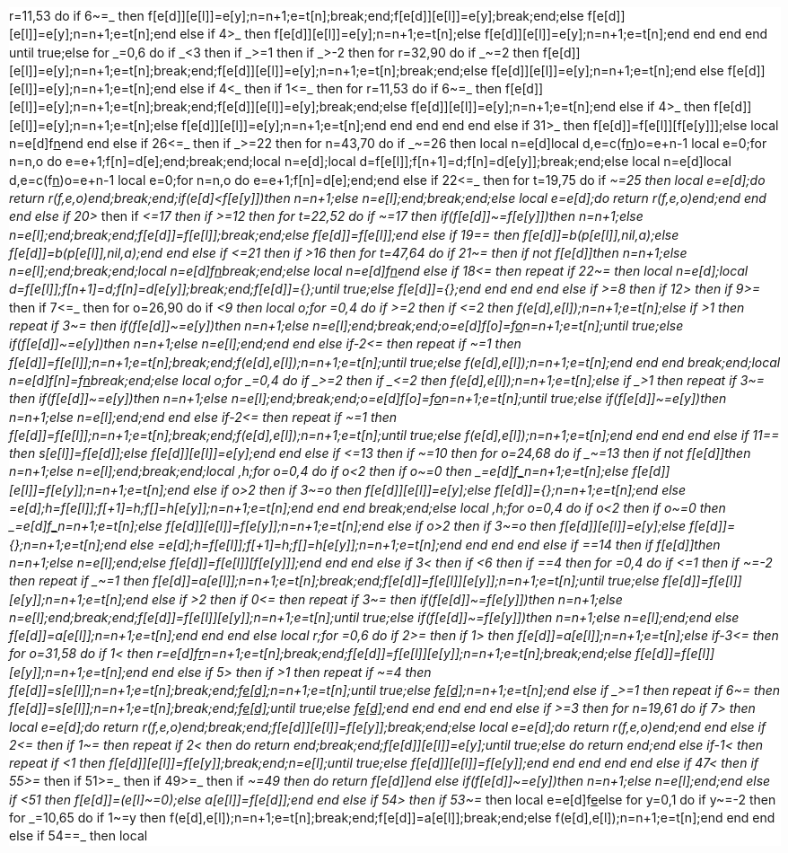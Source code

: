 r=11,53 do if 6~=_ then f[e[d]][e[l]]=e[y];n=n+1;e=t[n];break;end;f[e[d]][e[l]]=e[y];break;end;else f[e[d]][e[l]]=e[y];n=n+1;e=t[n];end else if 4>_ then f[e[d]][e[l]]=e[y];n=n+1;e=t[n];else f[e[d]][e[l]]=e[y];n=n+1;e=t[n];end end end end until true;else for _=0,6 do if _<3 then if _>=1 then if _>-2 then for r=32,90 do if _~=2 then f[e[d]][e[l]]=e[y];n=n+1;e=t[n];break;end;f[e[d]][e[l]]=e[y];n=n+1;e=t[n];break;end;else f[e[d]][e[l]]=e[y];n=n+1;e=t[n];end else f[e[d]][e[l]]=e[y];n=n+1;e=t[n];end else if 4<_ then if 1<=_ then for r=11,53 do if 6~=_ then f[e[d]][e[l]]=e[y];n=n+1;e=t[n];break;end;f[e[d]][e[l]]=e[y];break;end;else f[e[d]][e[l]]=e[y];n=n+1;e=t[n];end else if 4>_ then f[e[d]][e[l]]=e[y];n=n+1;e=t[n];else f[e[d]][e[l]]=e[y];n=n+1;e=t[n];end end end end end else if 31>_ then f[e[d]]=f[e[l]][f[e[y]]];else local n=e[d]f[n](r(f,n+1,e[l]))end end else if 26<=_ then if _>=22 then for n=43,70 do if _~=26 then local n=e[d]local d,e=c(f[n](r(f,n+1,e[l])))o=e+n-1 local e=0;for n=n,o do e=e+1;f[n]=d[e];end;break;end;local n=e[d];local d=f[e[l]];f[n+1]=d;f[n]=d[e[y]];break;end;else local n=e[d]local d,e=c(f[n](r(f,n+1,e[l])))o=e+n-1 local e=0;for n=n,o do e=e+1;f[n]=d[e];end;end else if 22<=_ then for t=19,75 do if _~=25 then local e=e[d];do return r(f,e,o)end;break;end;if(e[d]<f[e[y]])then n=n+1;else n=e[l];end;break;end;else local e=e[d];do return r(f,e,o)end;end end end else if 20>_ then if _<=17 then if _>=12 then for t=22,52 do if _~=17 then if(f[e[d]]~=f[e[y]])then n=n+1;else n=e[l];end;break;end;f[e[d]]=f[e[l]];break;end;else f[e[d]]=f[e[l]];end else if 19==_ then f[e[d]]=b(p[e[l]],nil,a);else f[e[d]]=b(p[e[l]],nil,a);end end else if _<=21 then if _>16 then for t=47,64 do if 21~=_ then if not f[e[d]]then n=n+1;else n=e[l];end;break;end;local n=e[d]f[n](r(f,n+1,e[l]))break;end;else local n=e[d]f[n](r(f,n+1,e[l]))end else if 18<=_ then repeat if 22~=_ then local n=e[d];local d=f[e[l]];f[n+1]=d;f[n]=d[e[y]];break;end;f[e[d]]={};until true;else f[e[d]]={};end end end end else if _>=8 then if 12>_ then if 9>=_ then if 7<=_ then for o=26,90 do if _<9 then local o;for _=0,4 do if _>=2 then if _<=2 then f(e[d],e[l]);n=n+1;e=t[n];else if _>1 then repeat if 3~=_ then if(f[e[d]]~=e[y])then n=n+1;else n=e[l];end;break;end;o=e[d]f[o]=f[o](r(f,o+1,e[l]))n=n+1;e=t[n];until true;else if(f[e[d]]~=e[y])then n=n+1;else n=e[l];end;end end else if-2<=_ then repeat if _~=1 then f[e[d]]=f[e[l]];n=n+1;e=t[n];break;end;f(e[d],e[l]);n=n+1;e=t[n];until true;else f(e[d],e[l]);n=n+1;e=t[n];end end end break;end;local n=e[d]f[n]=f[n](r(f,n+1,e[l]))break;end;else local o;for _=0,4 do if _>=2 then if _<=2 then f(e[d],e[l]);n=n+1;e=t[n];else if _>1 then repeat if 3~=_ then if(f[e[d]]~=e[y])then n=n+1;else n=e[l];end;break;end;o=e[d]f[o]=f[o](r(f,o+1,e[l]))n=n+1;e=t[n];until true;else if(f[e[d]]~=e[y])then n=n+1;else n=e[l];end;end end else if-2<=_ then repeat if _~=1 then f[e[d]]=f[e[l]];n=n+1;e=t[n];break;end;f(e[d],e[l]);n=n+1;e=t[n];until true;else f(e[d],e[l]);n=n+1;e=t[n];end end end end else if 11==_ then s[e[l]]=f[e[d]];else f[e[d]][e[l]]=e[y];end end else if _<=13 then if _~=10 then for o=24,68 do if _~=13 then if not f[e[d]]then n=n+1;else n=e[l];end;break;end;local _,h;for o=0,4 do if o<2 then if o~=0 then _=e[d]f[_](r(f,_+1,e[l]))n=n+1;e=t[n];else f[e[d]][e[l]]=f[e[y]];n=n+1;e=t[n];end else if o>2 then if 3~=o then f[e[d]][e[l]]=e[y];else f[e[d]]={};n=n+1;e=t[n];end else _=e[d];h=f[e[l]];f[_+1]=h;f[_]=h[e[y]];n=n+1;e=t[n];end end end break;end;else local _,h;for o=0,4 do if o<2 then if o~=0 then _=e[d]f[_](r(f,_+1,e[l]))n=n+1;e=t[n];else f[e[d]][e[l]]=f[e[y]];n=n+1;e=t[n];end else if o>2 then if 3~=o then f[e[d]][e[l]]=e[y];else f[e[d]]={};n=n+1;e=t[n];end else _=e[d];h=f[e[l]];f[_+1]=h;f[_]=h[e[y]];n=n+1;e=t[n];end end end end else if _==14 then if f[e[d]]then n=n+1;else n=e[l];end;else f[e[d]]=f[e[l]][f[e[y]]];end end end else if 3<_ then if _<6 then if _==4 then for _=0,4 do if _<=1 then if _~=-2 then repeat if _~=1 then f[e[d]]=a[e[l]];n=n+1;e=t[n];break;end;f[e[d]]=f[e[l]][e[y]];n=n+1;e=t[n];until true;else f[e[d]]=f[e[l]][e[y]];n=n+1;e=t[n];end else if _>2 then if 0<=_ then repeat if 3~=_ then if(f[e[d]]~=f[e[y]])then n=n+1;else n=e[l];end;break;end;f[e[d]]=f[e[l]][e[y]];n=n+1;e=t[n];until true;else if(f[e[d]]~=f[e[y]])then n=n+1;else n=e[l];end;end else f[e[d]]=a[e[l]];n=n+1;e=t[n];end end end else local r;for _=0,6 do if 2>=_ then if 1>_ then f[e[d]]=a[e[l]];n=n+1;e=t[n];else if-3<=_ then for o=31,58 do if 1<_ then r=e[d]f[r](f[r+1])n=n+1;e=t[n];break;end;f[e[d]]=f[e[l]][e[y]];n=n+1;e=t[n];break;end;else f[e[d]]=f[e[l]][e[y]];n=n+1;e=t[n];end end else if 5>_ then if _>1 then repeat if _~=4 then f[e[d]]=s[e[l]];n=n+1;e=t[n];break;end;f[e[d]]();n=n+1;e=t[n];until true;else f[e[d]]();n=n+1;e=t[n];end else if _>=1 then repeat if 6~=_ then f[e[d]]=s[e[l]];n=n+1;e=t[n];break;end;f[e[d]]();until true;else f[e[d]]();end end end end end else if _>=3 then for n=19,61 do if 7>_ then local e=e[d];do return r(f,e,o)end;break;end;f[e[d]][e[l]]=f[e[y]];break;end;else local e=e[d];do return r(f,e,o)end;end end else if 2<=_ then if 1~=_ then repeat if 2<_ then do return end;break;end;f[e[d]][e[l]]=e[y];until true;else do return end;end else if-1<_ then repeat if _<1 then f[e[d]][e[l]]=f[e[y]];break;end;n=e[l];until true;else f[e[d]][e[l]]=f[e[y]];end end end end end else if 47<_ then if 55>=_ then if 51>=_ then if 49>=_ then if _~=49 then do return f[e[d]]end else if(f[e[d]]~=e[y])then n=n+1;else n=e[l];end;end else if _<51 then f[e[d]]=(e[l]~=0);else a[e[l]]=f[e[d]];end end else if 54>_ then if 53~=_ then local e=e[d]f[e](f[e+1])else for y=0,1 do if y~=-2 then for _=10,65 do if 1~=y then f(e[d],e[l]);n=n+1;e=t[n];break;end;f[e[d]]=a[e[l]];break;end;else f(e[d],e[l]);n=n+1;e=t[n];end end end else if 54==_ then local
